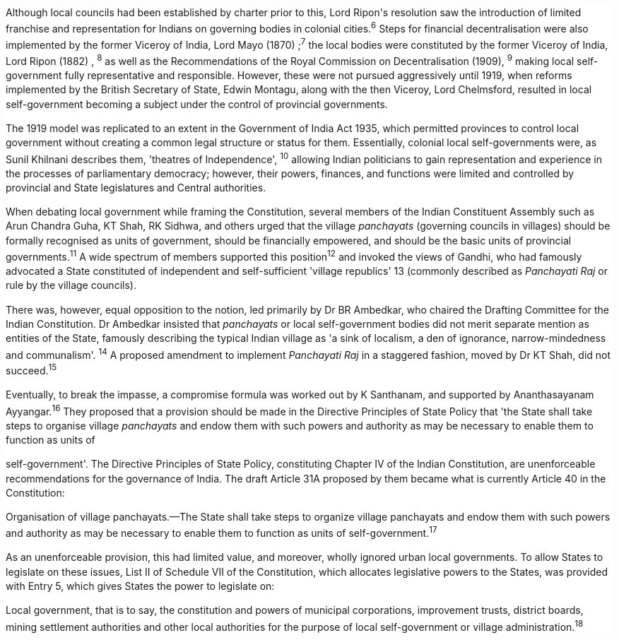Although local councils had been established by charter prior to this, Lord Ripon's resolution saw the introduction of limited franchise and representation for Indians on governing bodies in colonial cities.<sup>6</sup> Steps for financial decentralisation were also implemented by the former Viceroy of India, Lord Mayo  $(1870)$ ;<sup>7</sup> the local bodies were constituted by the former Viceroy of India, Lord Ripon  $(1882)$ , <sup>8</sup> as well as the Recommendations of the Royal Commission on Decentralisation (1909), <sup>9</sup> making local self-government fully representative and responsible. However, these were not pursued aggressively until 1919, when reforms implemented by the British Secretary of State, Edwin Montagu, along with the then Viceroy, Lord Chelmsford, resulted in local self-government becoming a subject under the control of provincial governments.

The 1919 model was replicated to an extent in the Government of India Act 1935, which permitted provinces to control local government without creating a common legal structure or status for them. Essentially, colonial local self-governments were, as Sunil Khilnani describes them, 'theatres of Independence', <sup>10</sup> allowing Indian politicians to gain representation and experience in the processes of parliamentary democracy; however, their powers, finances, and functions were limited and controlled by provincial and State legislatures and Central authorities.

When debating local government while framing the Constitution, several members of the Indian Constituent Assembly such as Arun Chandra Guha, KT Shah, RK Sidhwa, and others urged that the village *panchayats* (governing councils in villages) should be formally recognised as units of government, should be financially empowered, and should be the basic units of provincial governments.<sup>11</sup> A wide spectrum of members supported this position<sup>12</sup> and invoked the views of Gandhi, who had famously advocated a State constituted of independent and self-sufficient 'village republics' 13 (commonly described as *Panchayati Raj* or rule by the village councils).

There was, however, equal opposition to the notion, led primarily by Dr BR Ambedkar, who chaired the Drafting Committee for the Indian Constitution. Dr Ambedkar insisted that *panchayats* or local self-government bodies did not merit separate mention as entities of the State, famously describing the typical Indian village as 'a sink of localism, a den of ignorance, narrow-mindedness and communalism'. <sup>14</sup> A proposed amendment to implement *Panchayati Raj* in a staggered fashion, moved by Dr KT Shah, did not succeed.<sup>15</sup>

Eventually, to break the impasse, a compromise formula was worked out by K Santhanam, and supported by Ananthasayanam Ayyangar.<sup>16</sup> They proposed that a provision should be made in the Directive Principles of State Policy that 'the State shall take steps to organise village *panchayats* and endow them with such powers and authority as may be necessary to enable them to function as units of

self-government'. The Directive Principles of State Policy, constituting Chapter IV of the Indian Constitution, are unenforceable recommendations for the governance of India. The draft Article 31A proposed by them became what is currently Article 40 in the Constitution:

Organisation of village panchayats.—The State shall take steps to organize village panchayats and endow them with such powers and authority as may be necessary to enable them to function as units of self-government.<sup>17</sup>

As an unenforceable provision, this had limited value, and moreover, wholly ignored urban local governments. To allow States to legislate on these issues, List II of Schedule VII of the Constitution, which allocates legislative powers to the States, was provided with Entry 5, which gives States the power to legislate on:

Local government, that is to say, the constitution and powers of municipal corporations, improvement trusts, district boards, mining settlement authorities and other local authorities for the purpose of local self-government or village administration.<sup>18</sup>
